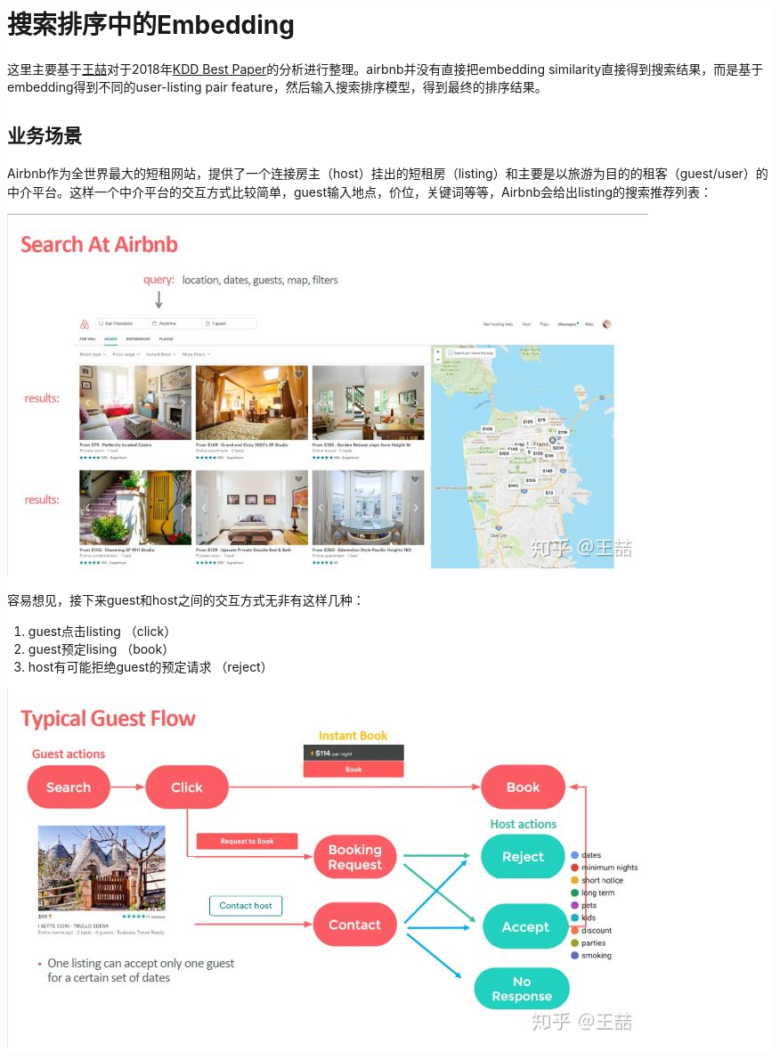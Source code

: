 # 搜索排序中的Embedding

这里主要基于[王喆](https://github.com/wzhe06)对于2018年[KDD Best Paper](https://dl.acm.org/citation.cfm?id=3219885)的分析进行整理。airbnb并没有直接把embedding similarity直接得到搜索结果，而是基于embedding得到不同的user-listing pair feature，然后输入搜索排序模型，得到最终的排序结果。

## 业务场景

Airbnb作为全世界最大的短租网站，提供了一个连接房主（host）挂出的短租房（listing）和主要是以旅游为目的的租客（guest/user）的中介平台。这样一个中介平台的交互方式比较简单，guest输入地点，价位，关键词等等，Airbnb会给出listing的搜索推荐列表：

![](../../../../../.gitbook/assets/v2-f24a449a8ee0c04f24809bdf5a9750e2_hd.jpg)

容易想见，接下来guest和host之间的交互方式无非有这样几种：

1. guest点击listing （click）
2. guest预定lising （book）
3. host有可能拒绝guest的预定请求 （reject）

![](../../../../../.gitbook/assets/v2-340b85f28bfb6448e3597021f8080aa2_hd.jpg)
